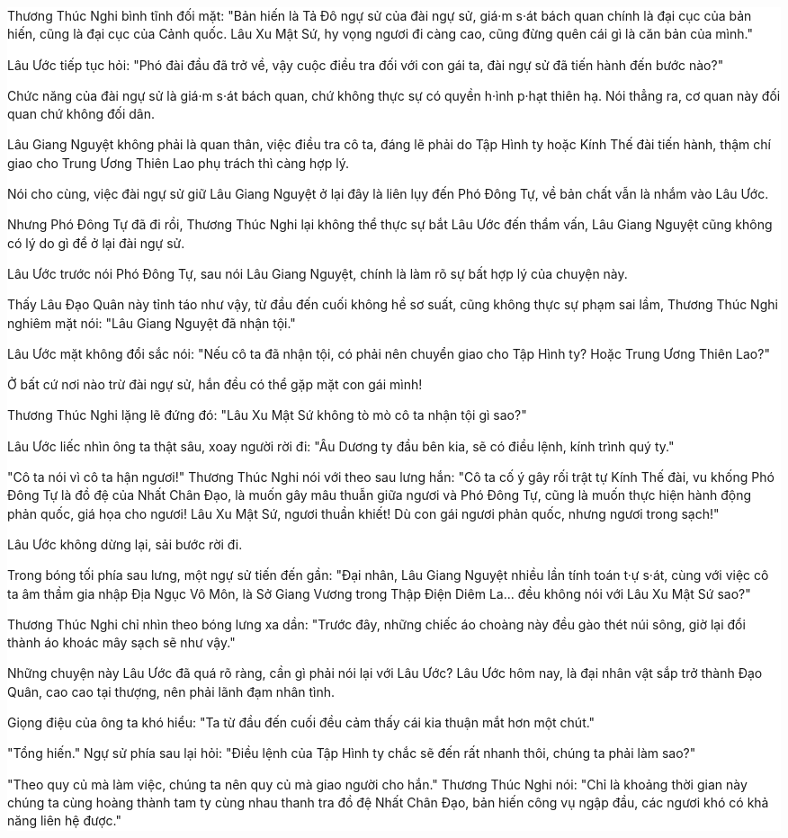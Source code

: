 Thương Thúc Nghi bình tĩnh đối mặt: "Bản hiến là Tả Đô ngự sử của đài ngự sử, giá·m s·át bách quan chính là đại cục của bản hiến, cũng là đại cục của Cảnh quốc. Lâu Xu Mật Sứ, hy vọng ngươi đi càng cao, cũng đừng quên cái gì là căn bản của mình."

Lâu Ước tiếp tục hỏi: "Phó đài đầu đã trở về, vậy cuộc điều tra đối với con gái ta, đài ngự sử đã tiến hành đến bước nào?"

Chức năng của đài ngự sử là giá·m s·át bách quan, chứ không thực sự có quyền h·ình p·hạt thiên hạ. Nói thẳng ra, cơ quan này đối quan chứ không đối dân.

Lâu Giang Nguyệt không phải là quan thân, việc điều tra cô ta, đáng lẽ phải do Tập Hình ty hoặc Kính Thế đài tiến hành, thậm chí giao cho Trung Ương Thiên Lao phụ trách thì càng hợp lý.

Nói cho cùng, việc đài ngự sử giữ Lâu Giang Nguyệt ở lại đây là liên lụy đến Phó Đông Tự, về bản chất vẫn là nhắm vào Lâu Ước.

Nhưng Phó Đông Tự đã đi rồi, Thương Thúc Nghi lại không thể thực sự bắt Lâu Ước đến thẩm vấn, Lâu Giang Nguyệt cũng không có lý do gì để ở lại đài ngự sử.

Lâu Ước trước nói Phó Đông Tự, sau nói Lâu Giang Nguyệt, chính là làm rõ sự bất hợp lý của chuyện này.

Thấy Lâu Đạo Quân này tỉnh táo như vậy, từ đầu đến cuối không hề sơ suất, cũng không thực sự phạm sai lầm, Thương Thúc Nghi nghiêm mặt nói: "Lâu Giang Nguyệt đã nhận tội."

Lâu Ước mặt không đổi sắc nói: "Nếu cô ta đã nhận tội, có phải nên chuyển giao cho Tập Hình ty? Hoặc Trung Ương Thiên Lao?"

Ở bất cứ nơi nào trừ đài ngự sử, hắn đều có thể gặp mặt con gái mình!

Thương Thúc Nghi lặng lẽ đứng đó: "Lâu Xu Mật Sứ không tò mò cô ta nhận tội gì sao?"

Lâu Ước liếc nhìn ông ta thật sâu, xoay người rời đi: "Âu Dương ty đầu bên kia, sẽ có điều lệnh, kính trình quý ty."

"Cô ta nói vì cô ta hận ngươi!" Thương Thúc Nghi nói với theo sau lưng hắn: "Cô ta cố ý gây rối trật tự Kính Thế đài, vu khống Phó Đông Tự là đồ đệ của Nhất Chân Đạo, là muốn gây mâu thuẫn giữa ngươi và Phó Đông Tự, cũng là muốn thực hiện hành động phản quốc, giá họa cho ngươi! Lâu Xu Mật Sứ, ngươi thuần khiết! Dù con gái ngươi phản quốc, nhưng ngươi trong sạch!"

Lâu Ước không dừng lại, sải bước rời đi.

Trong bóng tối phía sau lưng, một ngự sử tiến đến gần: "Đại nhân, Lâu Giang Nguyệt nhiều lần tính toán t·ự s·át, cùng với việc cô ta âm thầm gia nhập Địa Ngục Vô Môn, là Sở Giang Vương trong Thập Điện Diêm La... đều không nói với Lâu Xu Mật Sứ sao?"

Thương Thúc Nghi chỉ nhìn theo bóng lưng xa dần: "Trước đây, những chiếc áo choàng này đều gào thét núi sông, giờ lại đổi thành áo khoác mây sạch sẽ như vậy."

Những chuyện này Lâu Ước đã quá rõ ràng, cần gì phải nói lại với Lâu Ước? Lâu Ước hôm nay, là đại nhân vật sắp trở thành Đạo Quân, cao cao tại thượng, nên phải lãnh đạm nhân tình.

Giọng điệu của ông ta khó hiểu: "Ta từ đầu đến cuối đều cảm thấy cái kia thuận mắt hơn một chút."

"Tổng hiến." Ngự sử phía sau lại hỏi: "Điều lệnh của Tập Hình ty chắc sẽ đến rất nhanh thôi, chúng ta phải làm sao?"

"Theo quy củ mà làm việc, chúng ta nên quy củ mà giao người cho hắn." Thương Thúc Nghi nói: "Chỉ là khoảng thời gian này chúng ta cùng hoàng thành tam ty cùng nhau thanh tra đồ đệ Nhất Chân Đạo, bản hiến công vụ ngập đầu, các ngươi khó có khả năng liên hệ được."
